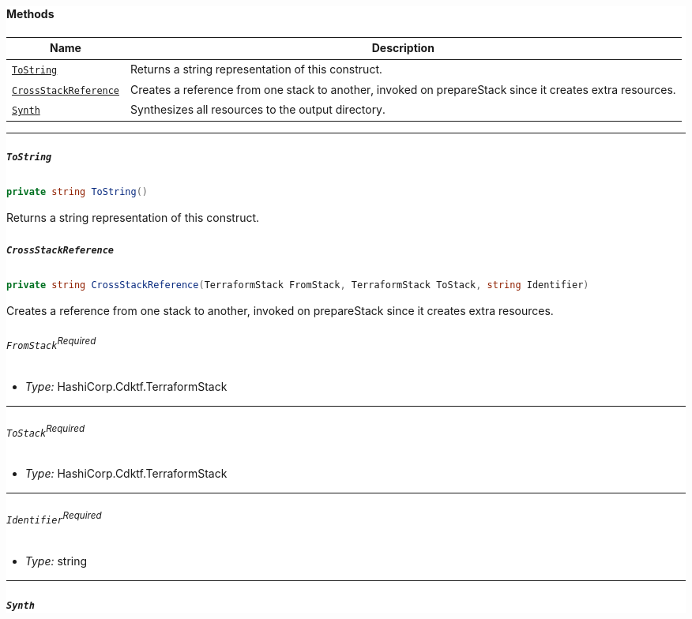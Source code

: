 #### Methods <a name="Methods" id="Methods"></a>

| **Name** | **Description** |
| --- | --- |
| <code><a href="#@cdktf/tf-module-stack.TFModuleApp.toString">ToString</a></code> | Returns a string representation of this construct. |
| <code><a href="#@cdktf/tf-module-stack.TFModuleApp.crossStackReference">CrossStackReference</a></code> | Creates a reference from one stack to another, invoked on prepareStack since it creates extra resources. |
| <code><a href="#@cdktf/tf-module-stack.TFModuleApp.synth">Synth</a></code> | Synthesizes all resources to the output directory. |

---

##### `ToString` <a name="ToString" id="@cdktf/tf-module-stack.TFModuleApp.toString"></a>

```csharp
private string ToString()
```

Returns a string representation of this construct.

##### `CrossStackReference` <a name="CrossStackReference" id="@cdktf/tf-module-stack.TFModuleApp.crossStackReference"></a>

```csharp
private string CrossStackReference(TerraformStack FromStack, TerraformStack ToStack, string Identifier)
```

Creates a reference from one stack to another, invoked on prepareStack since it creates extra resources.

###### `FromStack`<sup>Required</sup> <a name="FromStack" id="@cdktf/tf-module-stack.TFModuleApp.crossStackReference.parameter.fromStack"></a>

- *Type:* HashiCorp.Cdktf.TerraformStack

---

###### `ToStack`<sup>Required</sup> <a name="ToStack" id="@cdktf/tf-module-stack.TFModuleApp.crossStackReference.parameter.toStack"></a>

- *Type:* HashiCorp.Cdktf.TerraformStack

---

###### `Identifier`<sup>Required</sup> <a name="Identifier" id="@cdktf/tf-module-stack.TFModuleApp.crossStackReference.parameter.identifier"></a>

- *Type:* string

---

##### `Synth` <a name="Synth" id="@cdktf/tf-module-stack.TFModuleApp.synth"></a>
